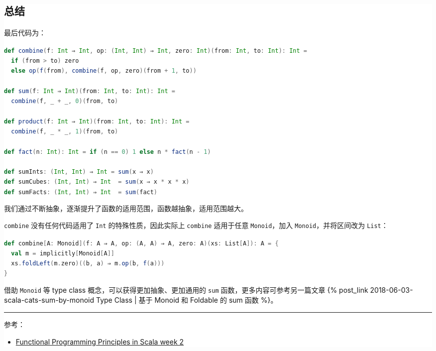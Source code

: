 ## 总结

最后代码为：

```Scala
def combine(f: Int ⇒ Int, op: (Int, Int) ⇒ Int, zero: Int)(from: Int, to: Int): Int =
  if (from > to) zero
  else op(f(from), combine(f, op, zero)(from + 1, to))

def sum(f: Int ⇒ Int)(from: Int, to: Int): Int =
  combine(f, _ + _, 0)(from, to)

def product(f: Int ⇒ Int)(from: Int, to: Int): Int =
  combine(f, _ * _, 1)(from, to)

def fact(n: Int): Int = if (n == 0) 1 else n * fact(n - 1)

def sumInts: (Int, Int) ⇒ Int = sum(x ⇒ x)
def sumCubes: (Int, Int) ⇒ Int  = sum(x ⇒ x * x * x)
def sumFacts: (Int, Int) ⇒ Int  = sum(fact)
```

我们通过不断抽象，逐渐提升了函数的适用范围，函数越抽象，适用范围越大。

`combine` 没有任何代码适用了 `Int` 的特殊性质，因此实际上 `combine` 适用于任意 `Monoid`，加入 `Monoid`，并将区间改为 `List`：

```Scala
def combine[A: Monoid](f: A ⇒ A, op: (A, A) ⇒ A, zero: A)(xs: List[A]): A = {
  val m = implicitly[Monoid[A]]
  xs.foldLeft(m.zero)((b, a) ⇒ m.op(b, f(a)))
}
```

借助 `Monoid` 等 type class 概念，可以获得更加抽象、更加通用的 `sum` 函数，更多内容可参考另一篇文章 {% post_link 2018-06-03-scala-cats-sum-by-monoid Type Class | 基于 Monoid 和 Foldable 的 sum 函数 %}。

----

参考：

* [Functional Programming Principles in Scala week 2](https://www.coursera.org/learn/progfun1/lecture/xuM1M/lecture-2-1-higher-order-functions)